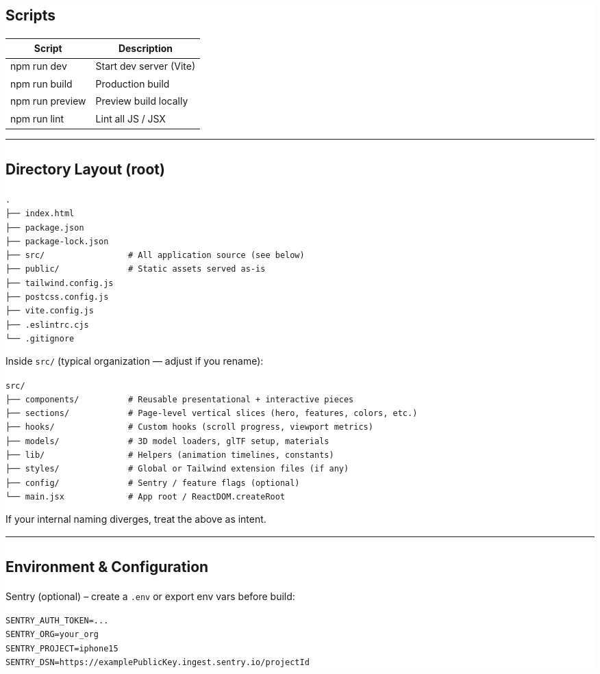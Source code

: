 
## Scripts

| Script      | Description |
|-------------|-------------|
| npm run dev | Start dev server (Vite) |
| npm run build | Production build |
| npm run preview | Preview build locally |
| npm run lint | Lint all JS / JSX |

---

## Directory Layout (root)

```
.
├── index.html
├── package.json
├── package-lock.json
├── src/                 # All application source (see below)
├── public/              # Static assets served as-is
├── tailwind.config.js
├── postcss.config.js
├── vite.config.js
├── .eslintrc.cjs
└── .gitignore
```

Inside `src/` (typical organization — adjust if you rename):

```
src/
├── components/          # Reusable presentational + interactive pieces
├── sections/            # Page-level vertical slices (hero, features, colors, etc.)
├── hooks/               # Custom hooks (scroll progress, viewport metrics)
├── models/              # 3D model loaders, glTF setup, materials
├── lib/                 # Helpers (animation timelines, constants)
├── styles/              # Global or Tailwind extension files (if any)
├── config/              # Sentry / feature flags (optional)
└── main.jsx             # App root / ReactDOM.createRoot
```

If your internal naming diverges, treat the above as intent.

---

## Environment & Configuration

Sentry (optional) – create a `.env` or export env vars before build:

```
SENTRY_AUTH_TOKEN=...
SENTRY_ORG=your_org
SENTRY_PROJECT=iphone15
SENTRY_DSN=https://examplePublicKey.ingest.sentry.io/projectId
```
